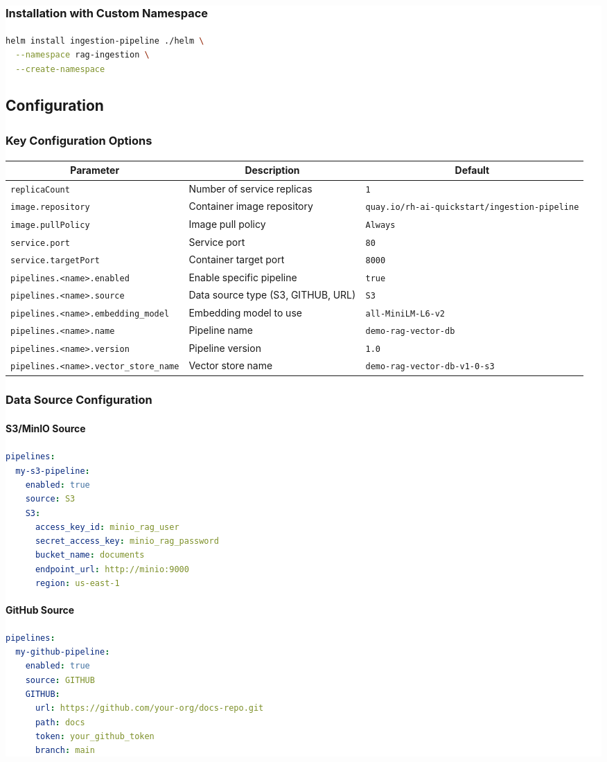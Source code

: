 ### Installation with Custom Namespace

```bash
helm install ingestion-pipeline ./helm \
  --namespace rag-ingestion \
  --create-namespace
```

## Configuration

### Key Configuration Options

| Parameter | Description | Default |
|-----------|-------------|---------|
| `replicaCount` | Number of service replicas | `1` |
| `image.repository` | Container image repository | `quay.io/rh-ai-quickstart/ingestion-pipeline` |
| `image.pullPolicy` | Image pull policy | `Always` |
| `service.port` | Service port | `80` |
| `service.targetPort` | Container target port | `8000` |
| `pipelines.<name>.enabled` | Enable specific pipeline | `true` |
| `pipelines.<name>.source` | Data source type (S3, GITHUB, URL) | `S3` |
| `pipelines.<name>.embedding_model` | Embedding model to use | `all-MiniLM-L6-v2` |
| `pipelines.<name>.name` | Pipeline name | `demo-rag-vector-db` |
| `pipelines.<name>.version` | Pipeline version | `1.0` |
| `pipelines.<name>.vector_store_name` | Vector store name | `demo-rag-vector-db-v1-0-s3` |

### Data Source Configuration

#### S3/MinIO Source
```yaml
pipelines:
  my-s3-pipeline:
    enabled: true
    source: S3
    S3:
      access_key_id: minio_rag_user
      secret_access_key: minio_rag_password
      bucket_name: documents
      endpoint_url: http://minio:9000
      region: us-east-1
```

#### GitHub Source
```yaml
pipelines:
  my-github-pipeline:
    enabled: true
    source: GITHUB
    GITHUB:
      url: https://github.com/your-org/docs-repo.git
      path: docs
      token: your_github_token
      branch: main
```
